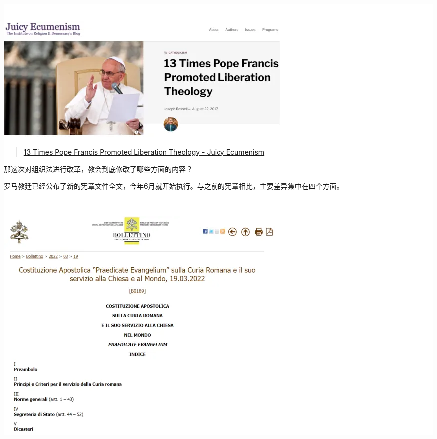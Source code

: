 
 



![](/images/btnews/btnews/0401_0500/0412/ec6fadf3-fa56-4e01-a1de-5ae4175e2b2f.webp)




> [13 Times Pope Francis Promoted Liberation Theology - Juicy Ecumenism](https://juicyecumenism.com/2017/08/22/pope-francis-liberation-theology-catholic/)






那这次对组织法进行改革，教会到底修改了哪些方面的内容？





罗马教廷已经公布了新的宪章文件全文，今年6月就开始执行。与之前的宪章相比，主要差异集中在四个方面。

 

![](/images/btnews/btnews/0401_0500/0412/77527b46-6726-4080-a8b9-ef80cb7104a9.webp)
